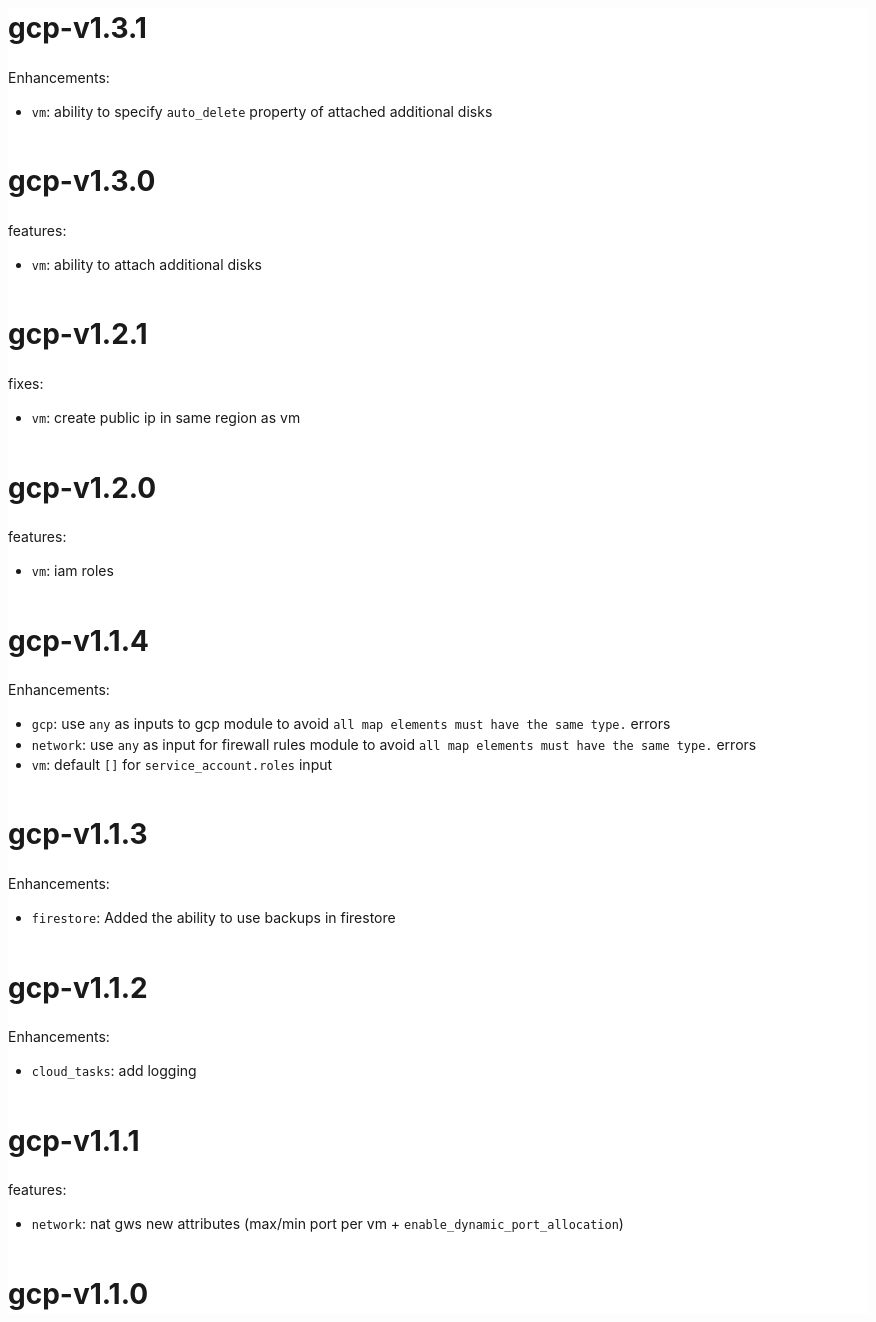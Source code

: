 
# gcp-v1.3.1

Enhancements:
* `vm`: ability to specify `auto_delete` property of attached additional disks

# gcp-v1.3.0

features:
* `vm`: ability to attach additional disks

# gcp-v1.2.1

fixes:
* `vm`: create public ip in same region as vm

# gcp-v1.2.0

features:
* `vm`: iam roles

# gcp-v1.1.4

Enhancements:
* `gcp`: use `any` as inputs to gcp module to avoid `all map elements must have the same type.` errors
* `network`: use `any` as input for firewall rules module to avoid `all map elements must have the same type.` errors
* `vm`: default `[]` for `service_account.roles` input

# gcp-v1.1.3

Enhancements:
* `firestore`: Added the ability to use backups in firestore

# gcp-v1.1.2

Enhancements:
* `cloud_tasks`: add logging

# gcp-v1.1.1

features:
* `network`: nat gws new attributes (max/min port per vm + `enable_dynamic_port_allocation`)

# gcp-v1.1.0
